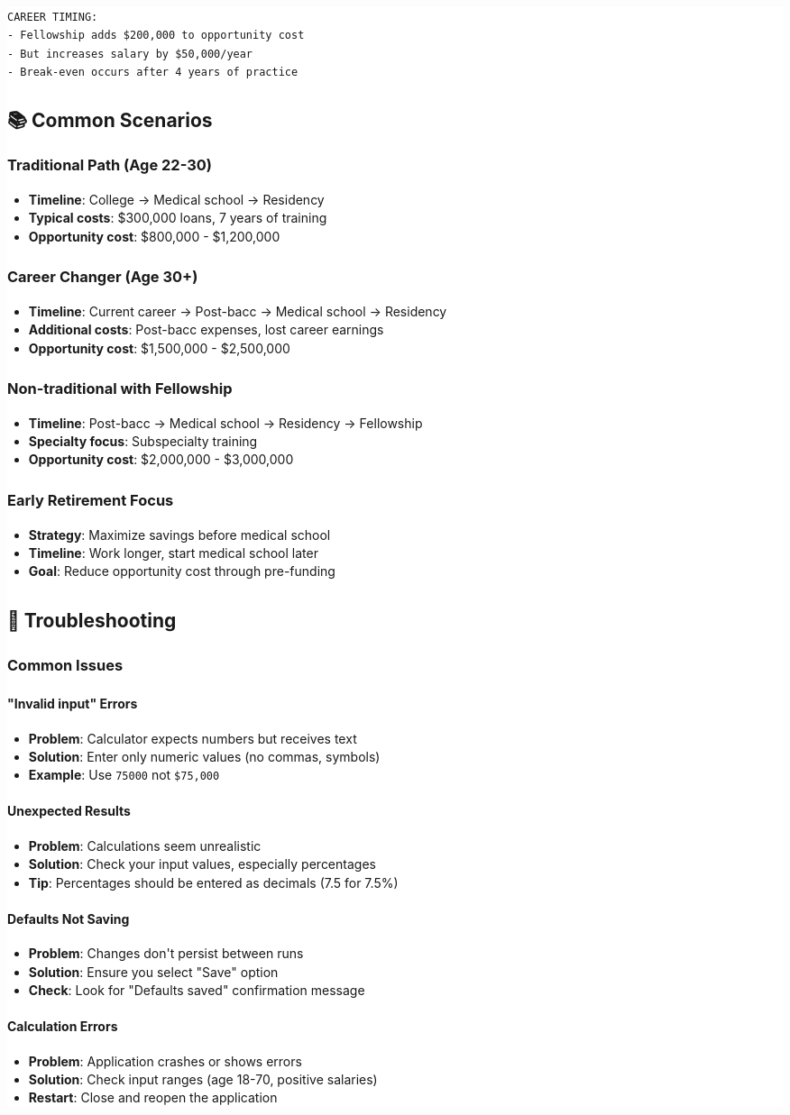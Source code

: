```
CAREER TIMING:
- Fellowship adds $200,000 to opportunity cost
- But increases salary by $50,000/year
- Break-even occurs after 4 years of practice
```

## 📚 Common Scenarios

### Traditional Path (Age 22-30)
- **Timeline**: College → Medical school → Residency
- **Typical costs**: $300,000 loans, 7 years of training
- **Opportunity cost**: $800,000 - $1,200,000

### Career Changer (Age 30+)
- **Timeline**: Current career → Post-bacc → Medical school → Residency
- **Additional costs**: Post-bacc expenses, lost career earnings
- **Opportunity cost**: $1,500,000 - $2,500,000

### Non-traditional with Fellowship
- **Timeline**: Post-bacc → Medical school → Residency → Fellowship
- **Specialty focus**: Subspecialty training
- **Opportunity cost**: $2,000,000 - $3,000,000

### Early Retirement Focus
- **Strategy**: Maximize savings before medical school
- **Timeline**: Work longer, start medical school later
- **Goal**: Reduce opportunity cost through pre-funding

## 🔧 Troubleshooting

### Common Issues

#### "Invalid input" Errors
- **Problem**: Calculator expects numbers but receives text
- **Solution**: Enter only numeric values (no commas, symbols)
- **Example**: Use `75000` not `$75,000`

#### Unexpected Results
- **Problem**: Calculations seem unrealistic
- **Solution**: Check your input values, especially percentages
- **Tip**: Percentages should be entered as decimals (7.5 for 7.5%)

#### Defaults Not Saving
- **Problem**: Changes don't persist between runs
- **Solution**: Ensure you select "Save" option
- **Check**: Look for "Defaults saved" confirmation message

#### Calculation Errors
- **Problem**: Application crashes or shows errors
- **Solution**: Check input ranges (age 18-70, positive salaries)
- **Restart**: Close and reopen the application
